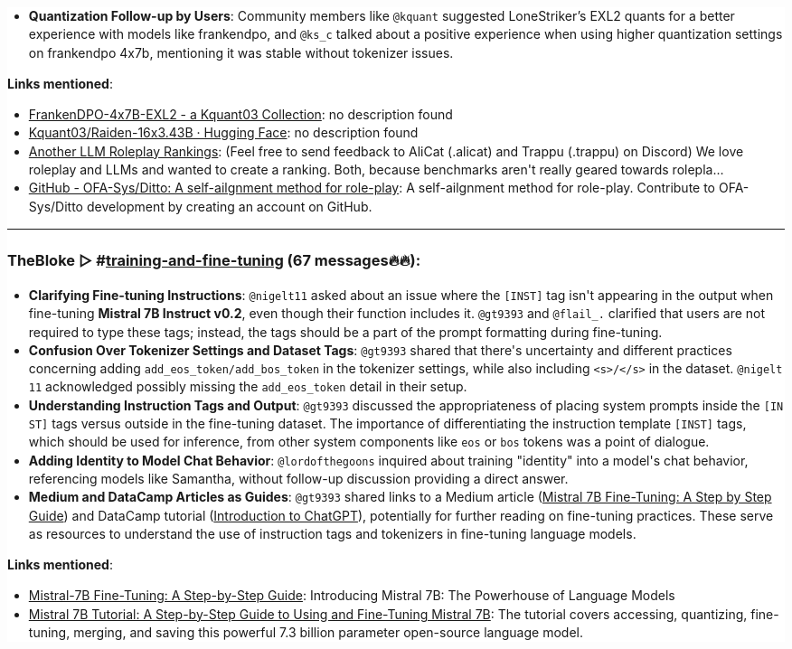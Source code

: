 - **Quantization Follow-up by Users**: Community members like `@kquant` suggested LoneStriker’s EXL2 quants for a better experience with models like frankendpo, and `@ks_c` talked about a positive experience when using higher quantization settings on frankendpo 4x7b, mentioning it was stable without tokenizer issues.

**Links mentioned**:

- [FrankenDPO-4x7B-EXL2 - a Kquant03 Collection](https://huggingface.co/collections/Kquant03/frankendpo-4x7b-exl2-65a74855e211a95509e459b7): no description found
- [Kquant03/Raiden-16x3.43B · Hugging Face](https://huggingface.co/Kquant03/Raiden-16x3.43B): no description found
- [Another LLM Roleplay Rankings](https://rentry.co/ALLMRR): (Feel free to send feedback to AliCat (.alicat) and Trappu (.trappu) on Discord) We love roleplay and LLMs and wanted to create a ranking. Both, because benchmarks aren't really geared towards rolepla...
- [GitHub - OFA-Sys/Ditto: A self-ailgnment method for role-play](https://github.com/OFA-Sys/Ditto): A self-ailgnment method for role-play. Contribute to OFA-Sys/Ditto development by creating an account on GitHub.

  

---


### TheBloke ▷ #[training-and-fine-tuning](https://discord.com/channels/1111983596572520458/1112794268080283728/1199632544405127188) (67 messages🔥🔥): 

- **Clarifying Fine-tuning Instructions**: `@nigelt11` asked about an issue where the `[INST]` tag isn't appearing in the output when fine-tuning **Mistral 7B Instruct v0.2**, even though their function includes it. `@gt9393` and `@flail_.` clarified that users are not required to type these tags; instead, the tags should be a part of the prompt formatting during fine-tuning.
- **Confusion Over Tokenizer Settings and Dataset Tags**: `@gt9393` shared that there's uncertainty and different practices concerning adding `add_eos_token/add_bos_token` in the tokenizer settings, while also including `<s>/</s>` in the dataset. `@nigelt11` acknowledged possibly missing the `add_eos_token` detail in their setup.
- **Understanding Instruction Tags and Output**: `@gt9393` discussed the appropriateness of placing system prompts inside the `[INST]` tags versus outside in the fine-tuning dataset. The importance of differentiating the instruction template `[INST]` tags, which should be used for inference, from other system components like `eos` or `bos` tokens was a point of dialogue.
- **Adding Identity to Model Chat Behavior**: `@lordofthegoons` inquired about training "identity" into a model's chat behavior, referencing models like Samantha, without follow-up discussion providing a direct answer.
- **Medium and DataCamp Articles as Guides**: `@gt9393` shared links to a Medium article ([Mistral 7B Fine-Tuning: A Step by Step Guide](https://gathnex.medium.com/mistral-7b-fine-tuning-a-step-by-step-guide-52122cdbeca8)) and DataCamp tutorial ([Introduction to ChatGPT](https://www.datacamp.com/tutorial/mistral-7b-tutorial)), potentially for further reading on fine-tuning practices. These serve as resources to understand the use of instruction tags and tokenizers in fine-tuning language models.

**Links mentioned**:

- [Mistral-7B Fine-Tuning: A Step-by-Step Guide](https://gathnex.medium.com/mistral-7b-fine-tuning-a-step-by-step-guide-52122cdbeca8): Introducing Mistral 7B: The Powerhouse of Language Models
- [Mistral 7B Tutorial: A Step-by-Step Guide to Using and Fine-Tuning Mistral 7B](https://www.datacamp.com/tutorial/mistral-7b-tutorial): The tutorial covers accessing, quantizing, fine-tuning, merging, and saving this powerful 7.3 billion parameter open-source language model. 
